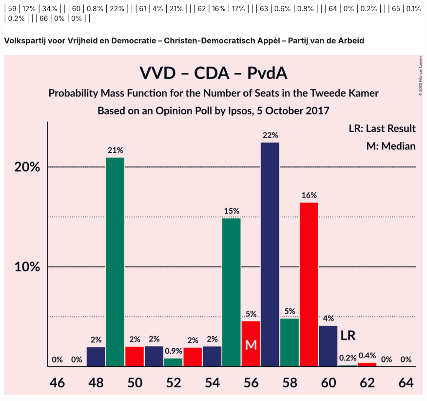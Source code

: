 | 59 | 12% | 34% |  |
| 60 | 0.8% | 22% |  |
| 61 | 4% | 21% |  |
| 62 | 16% | 17% |  |
| 63 | 0.6% | 0.8% |  |
| 64 | 0% | 0.2% |  |
| 65 | 0.1% | 0.2% |  |
| 66 | 0% | 0% |  |

### Volkspartij voor Vrijheid en Democratie – Christen-Democratisch Appèl – Partij van de Arbeid

![Graph with seats probability mass function not yet produced](2017-10-05-Ipsos-coalitions-seats-pmf-vvd–cda–pvda.png "Seats Probability Mass Function")

